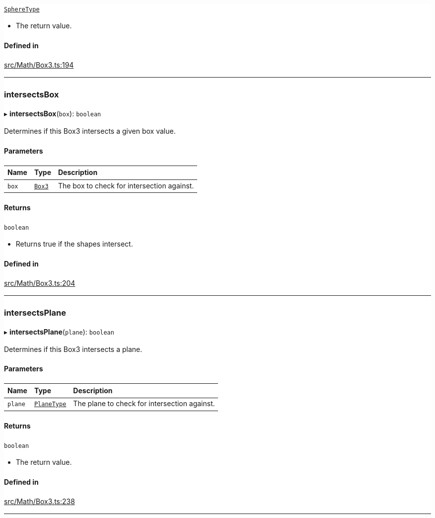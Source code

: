 [`SphereType`](Math_SphereType.SphereType)

- The return value.

#### Defined in

[src/Math/Box3.ts:194](https://github.com/ZeaInc/zea-engine/blob/bfc726cd6/src/Math/Box3.ts#L194)

___

### intersectsBox

▸ **intersectsBox**(`box`): `boolean`

Determines if this Box3 intersects a given box value.

#### Parameters

| Name | Type | Description |
| :------ | :------ | :------ |
| `box` | [`Box3`](Math_Box3.Box3) | The box to check for intersection against. |

#### Returns

`boolean`

- Returns true if the shapes intersect.

#### Defined in

[src/Math/Box3.ts:204](https://github.com/ZeaInc/zea-engine/blob/bfc726cd6/src/Math/Box3.ts#L204)

___

### intersectsPlane

▸ **intersectsPlane**(`plane`): `boolean`

Determines if this Box3 intersects a plane.

#### Parameters

| Name | Type | Description |
| :------ | :------ | :------ |
| `plane` | [`PlaneType`](Math_PlaneType.PlaneType) | The plane to check for intersection against. |

#### Returns

`boolean`

- The return value.

#### Defined in

[src/Math/Box3.ts:238](https://github.com/ZeaInc/zea-engine/blob/bfc726cd6/src/Math/Box3.ts#L238)

___

